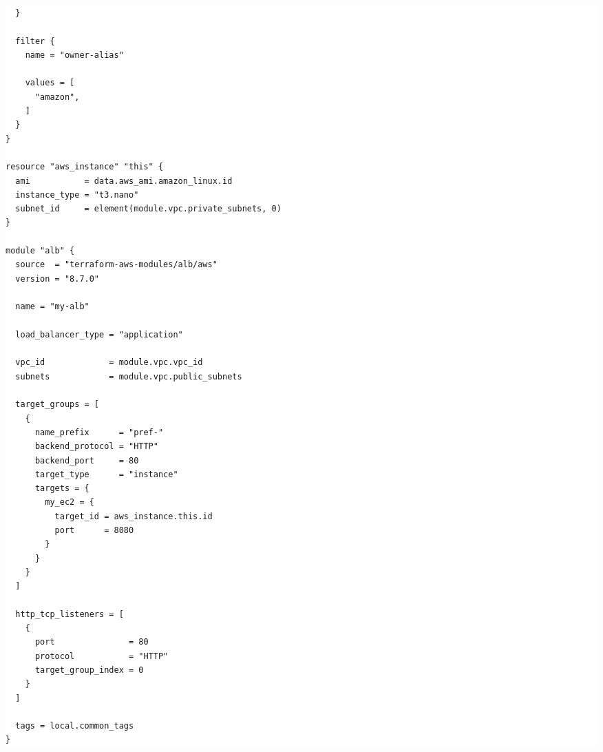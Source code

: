 ```hcl
  }

  filter {
    name = "owner-alias"

    values = [
      "amazon",
    ]
  }
}

resource "aws_instance" "this" {
  ami           = data.aws_ami.amazon_linux.id
  instance_type = "t3.nano"
  subnet_id     = element(module.vpc.private_subnets, 0)
}

module "alb" {
  source  = "terraform-aws-modules/alb/aws"
  version = "8.7.0"

  name = "my-alb"

  load_balancer_type = "application"

  vpc_id             = module.vpc.vpc_id
  subnets            = module.vpc.public_subnets

  target_groups = [
    {
      name_prefix      = "pref-"
      backend_protocol = "HTTP"
      backend_port     = 80
      target_type      = "instance"
      targets = {
        my_ec2 = {
          target_id = aws_instance.this.id
          port      = 8080
        }
      }
    }
  ]

  http_tcp_listeners = [
    {
      port               = 80
      protocol           = "HTTP"
      target_group_index = 0
    }
  ]

  tags = local.common_tags
}
```
